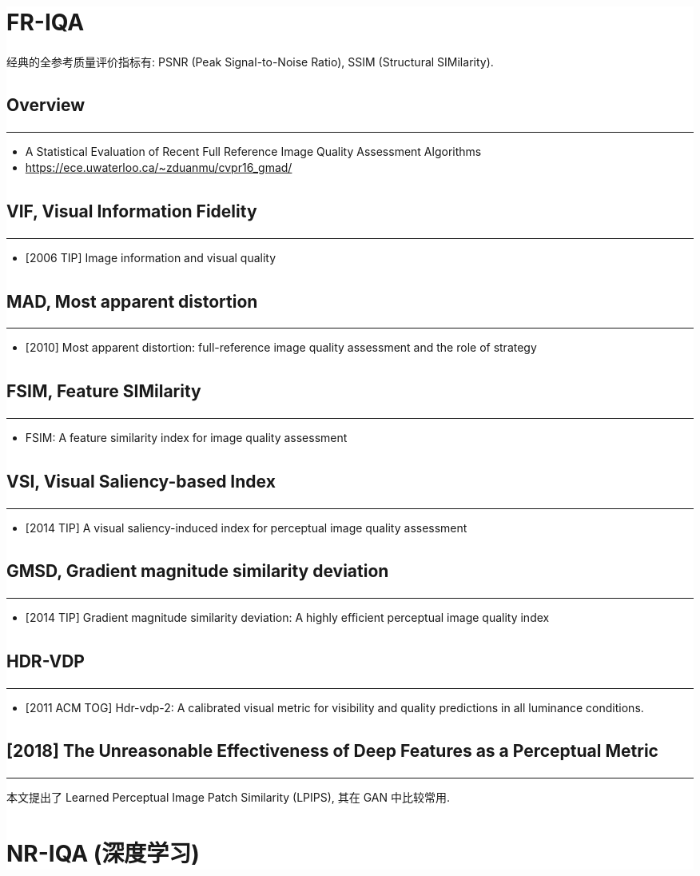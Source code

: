 # FR-IQA
经典的全参考质量评价指标有: PSNR (Peak Signal-to-Noise Ratio), SSIM (Structural SIMilarity).

## Overview
---
- A Statistical Evaluation of Recent Full Reference Image Quality Assessment Algorithms
- https://ece.uwaterloo.ca/~zduanmu/cvpr16_gmad/

## VIF, Visual Information Fidelity
---
- [2006 TIP] Image information and visual quality

## MAD, Most apparent distortion
---
- [2010] Most apparent distortion: full-reference image quality assessment and the role of strategy

## FSIM, Feature SIMilarity
---
- FSIM: A feature similarity index for image quality assessment

## VSI, Visual Saliency-based Index
---
- [2014 TIP] A visual saliency-induced index for perceptual image quality assessment

## GMSD, Gradient magnitude similarity deviation
---
- [2014 TIP] Gradient magnitude similarity deviation: A highly efficient perceptual image quality index

## HDR-VDP
---
- [2011 ACM TOG] Hdr-vdp-2: A calibrated visual metric for visibility and quality predictions in all luminance conditions.

## [2018] The Unreasonable Effectiveness of Deep Features as a Perceptual Metric
---
本文提出了 Learned Perceptual Image Patch Similarity (LPIPS), 其在 GAN 中比较常用.


# NR-IQA (深度学习) 
